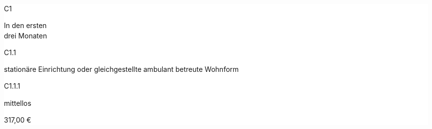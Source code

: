 </th>

</tr>

</thead>

<tbody valign="top">

<tr>

<td style="border-right: 0.5pt solid ; border-bottom: 0.5pt solid ; " rowspan="4" align="left" valign="top" charoff="50">

C1

</td>

<td style="border-right: 0.5pt solid ; border-bottom: 0.5pt solid ; " rowspan="4" align="left" valign="top" charoff="50">

In den ersten  
drei Monaten

</td>

<td style="border-right: 0.5pt solid ; border-bottom: 0.5pt solid ; " rowspan="2" align="left" valign="top" charoff="50">

C1.1

</td>

<td style="border-right: 0.5pt solid ; border-bottom: 0.5pt solid ; " rowspan="2" align="left" valign="top" charoff="50">

stationäre Einrichtung oder gleichgestellte ambulant betreute Wohnform

</td>

<td style="border-right: 0.5pt solid ; border-bottom: 0.5pt solid ; " align="left" valign="top" charoff="50">

C1.1.1

</td>

<td style="border-right: 0.5pt solid ; border-bottom: 0.5pt solid ; " align="left" valign="top" charoff="50">

mittellos

</td>

<td style="border-bottom: 0.5pt solid ; " align="center" valign="top" charoff="50">

317,00 €

</td>

</tr>

<tr>

<td style="border-right: 0.5pt solid ; border-bottom: 0.5pt solid ; " align="left" valign="top" charoff="50">
